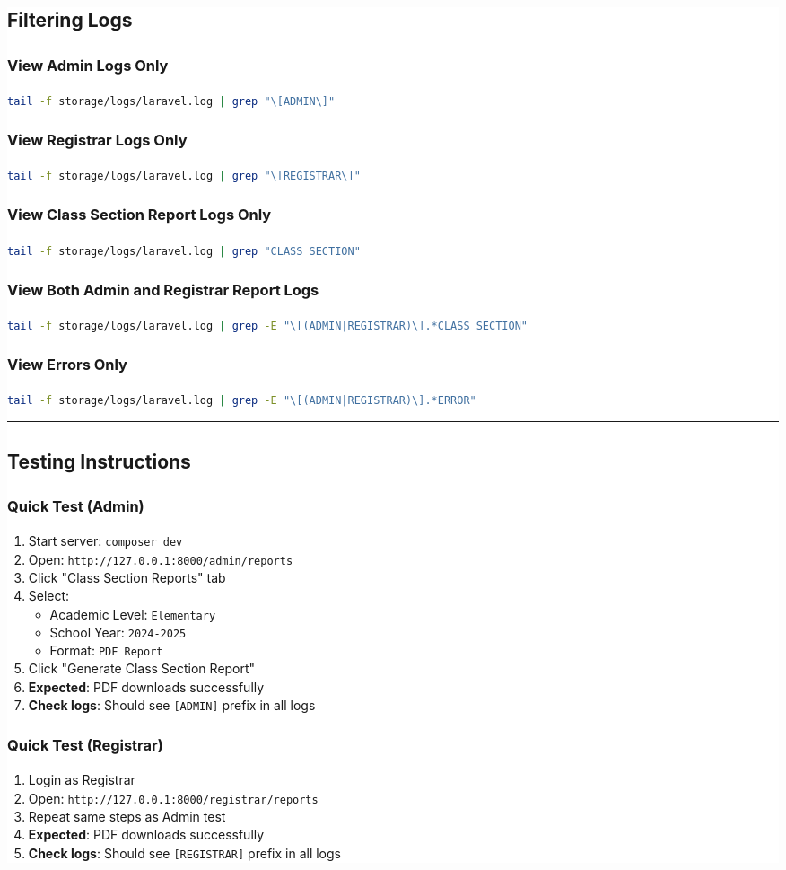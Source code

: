 
## Filtering Logs

### View Admin Logs Only
```bash
tail -f storage/logs/laravel.log | grep "\[ADMIN\]"
```

### View Registrar Logs Only
```bash
tail -f storage/logs/laravel.log | grep "\[REGISTRAR\]"
```

### View Class Section Report Logs Only
```bash
tail -f storage/logs/laravel.log | grep "CLASS SECTION"
```

### View Both Admin and Registrar Report Logs
```bash
tail -f storage/logs/laravel.log | grep -E "\[(ADMIN|REGISTRAR)\].*CLASS SECTION"
```

### View Errors Only
```bash
tail -f storage/logs/laravel.log | grep -E "\[(ADMIN|REGISTRAR)\].*ERROR"
```

---

## Testing Instructions

### Quick Test (Admin)
1. Start server: `composer dev`
2. Open: `http://127.0.0.1:8000/admin/reports`
3. Click "Class Section Reports" tab
4. Select:
   - Academic Level: `Elementary`
   - School Year: `2024-2025`
   - Format: `PDF Report`
5. Click "Generate Class Section Report"
6. **Expected**: PDF downloads successfully
7. **Check logs**: Should see `[ADMIN]` prefix in all logs

### Quick Test (Registrar)
1. Login as Registrar
2. Open: `http://127.0.0.1:8000/registrar/reports`
3. Repeat same steps as Admin test
4. **Expected**: PDF downloads successfully
5. **Check logs**: Should see `[REGISTRAR]` prefix in all logs
